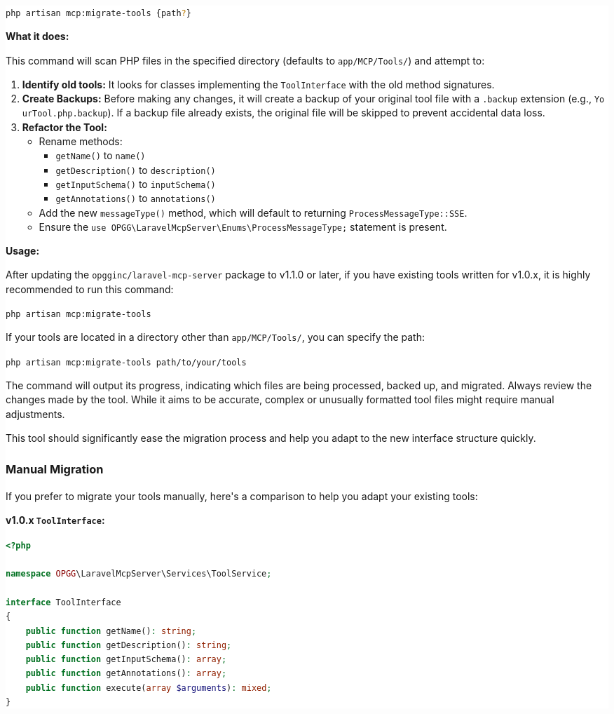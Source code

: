 ```bash
php artisan mcp:migrate-tools {path?}
```

**What it does:**

This command will scan PHP files in the specified directory (defaults to `app/MCP/Tools/`) and attempt to:

1.  **Identify old tools:** It looks for classes implementing the `ToolInterface` with the old method signatures.
2.  **Create Backups:** Before making any changes, it will create a backup of your original tool file with a `.backup` extension (e.g., `YourTool.php.backup`). If a backup file already exists, the original file will be skipped to prevent accidental data loss.
3.  **Refactor the Tool:**
    - Rename methods:
      - `getName()` to `name()`
      - `getDescription()` to `description()`
      - `getInputSchema()` to `inputSchema()`
      - `getAnnotations()` to `annotations()`
    - Add the new `messageType()` method, which will default to returning `ProcessMessageType::SSE`.
    - Ensure the `use OPGG\LaravelMcpServer\Enums\ProcessMessageType;` statement is present.

**Usage:**

After updating the `opgginc/laravel-mcp-server` package to v1.1.0 or later, if you have existing tools written for v1.0.x, it is highly recommended to run this command:

```bash
php artisan mcp:migrate-tools
```

If your tools are located in a directory other than `app/MCP/Tools/`, you can specify the path:

```bash
php artisan mcp:migrate-tools path/to/your/tools
```

The command will output its progress, indicating which files are being processed, backed up, and migrated. Always review the changes made by the tool. While it aims to be accurate, complex or unusually formatted tool files might require manual adjustments.

This tool should significantly ease the migration process and help you adapt to the new interface structure quickly.

### Manual Migration

If you prefer to migrate your tools manually, here's a comparison to help you adapt your existing tools:

**v1.0.x `ToolInterface`:**

```php
<?php

namespace OPGG\LaravelMcpServer\Services\ToolService;

interface ToolInterface
{
    public function getName(): string;
    public function getDescription(): string;
    public function getInputSchema(): array;
    public function getAnnotations(): array;
    public function execute(array $arguments): mixed;
}
```
